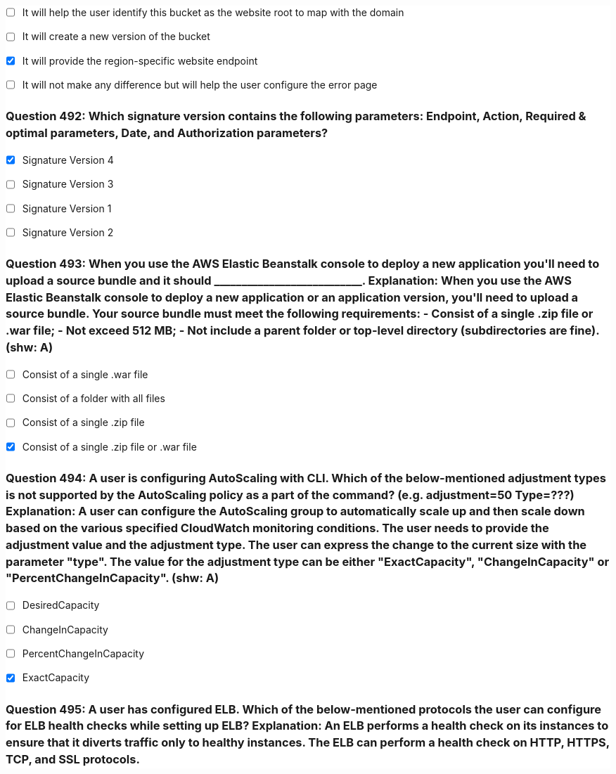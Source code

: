 - [ ] It will help the user identify this bucket as the website root to map with the domain
- [ ] It will create a new version of the bucket
- [x] It will provide the region-specific website endpoint
- [ ] It will not make any difference but will help the user configure the error page



### Question 492: Which signature version contains the following parameters: Endpoint, Action, Required & optimal parameters, Date, and Authorization parameters?

- [x] Signature Version 4
- [ ] Signature Version 3
- [ ] Signature Version 1
- [ ] Signature Version 2



### Question 493: When you use the AWS Elastic Beanstalk console to deploy a new application you'll need to upload a source bundle and it should ___________________________. Explanation: When you use the AWS Elastic Beanstalk console to deploy a new application or an application version, you'll need to upload a source bundle. Your source bundle must meet the following requirements: - Consist of a single .zip file or .war file; - Not exceed 512 MB; - Not include a parent folder or top-level directory (subdirectories are fine). (shw: A)

- [ ] Consist of a single .war file
- [ ] Consist of a folder with all files
- [ ] Consist of a single .zip file
- [x] Consist of a single .zip file or .war file



### Question 494: A user is configuring AutoScaling with CLI. Which of the below-mentioned adjustment types is not supported by the AutoScaling policy as a part of the command? (e.g. adjustment=50 Type=???) Explanation: A user can configure the AutoScaling group to automatically scale up and then scale down based on the various specified CloudWatch monitoring conditions. The user needs to provide the adjustment value and the adjustment type. The user can express the change to the current size with the parameter "type". The value for the adjustment type can be either "ExactCapacity", "ChangeInCapacity" or "PercentChangeInCapacity". (shw: A)

- [ ] DesiredCapacity
- [ ] ChangeInCapacity
- [ ] PercentChangeInCapacity
- [x] ExactCapacity



### Question 495: A user has configured ELB. Which of the below-mentioned protocols the user can configure for ELB health checks while setting up ELB? Explanation: An ELB performs a health check on its instances to ensure that it diverts traffic only to healthy instances. The ELB can perform a health check on HTTP, HTTPS, TCP, and SSL protocols.
